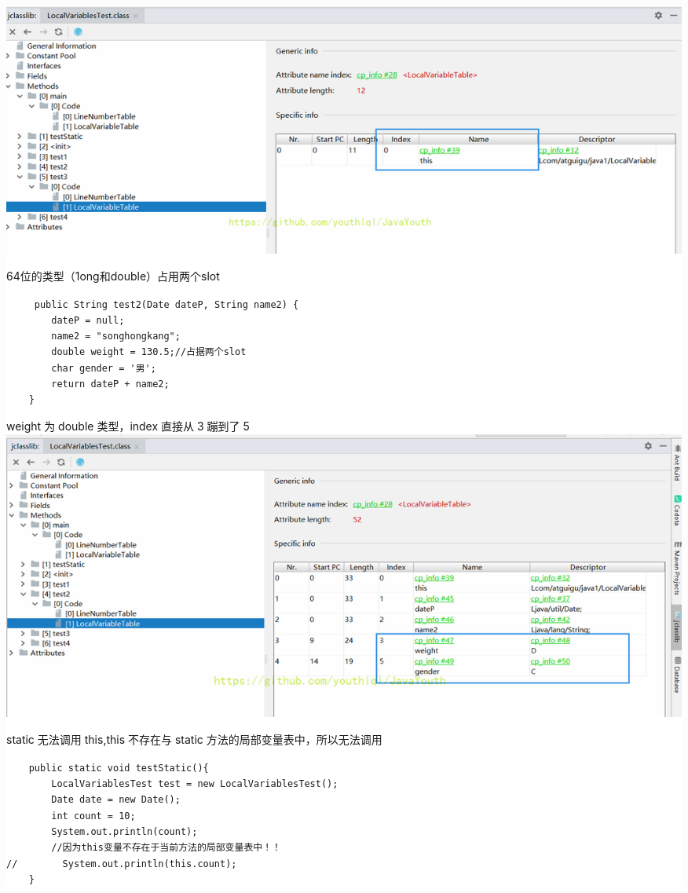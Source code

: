 ![slot中存放this](./imgs/运行时数据区/slot中存放this.png)

64位的类型（1ong和double）占用两个slot
```java_holder_method_tree
     public String test2(Date dateP, String name2) {
        dateP = null;
        name2 = "songhongkang";
        double weight = 130.5;//占据两个slot
        char gender = '男';
        return dateP + name2;
    }

```
weight 为 double 类型，index 直接从 3 蹦到了 5
![64位slot](./imgs/运行时数据区/64位slot.png)

static 无法调用 this,this 不存在与 static 方法的局部变量表中，所以无法调用
```java_holder_method_tree
    public static void testStatic(){
        LocalVariablesTest test = new LocalVariablesTest();
        Date date = new Date();
        int count = 10;
        System.out.println(count);
        //因为this变量不存在于当前方法的局部变量表中！！
//        System.out.println(this.count);
    }

```
